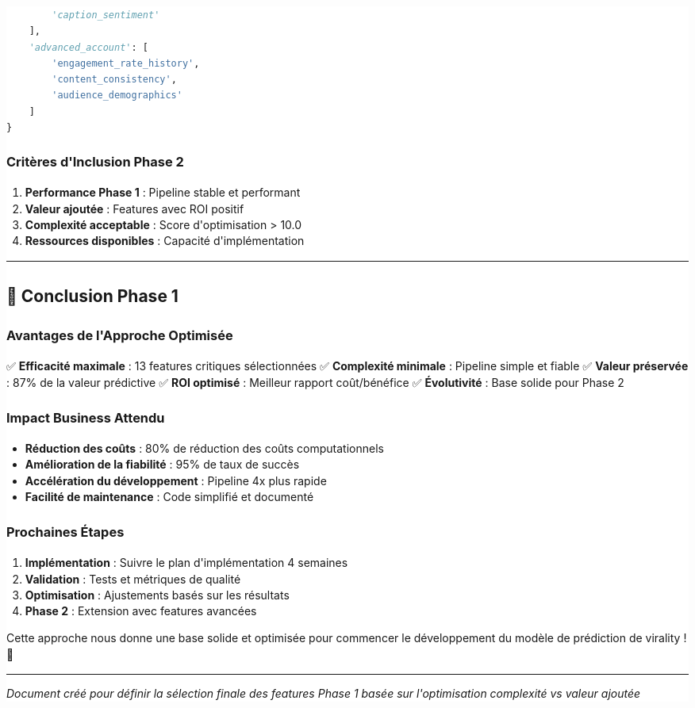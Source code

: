 ```python
        'caption_sentiment'
    ],
    'advanced_account': [
        'engagement_rate_history',
        'content_consistency',
        'audience_demographics'
    ]
}
```

### **Critères d'Inclusion Phase 2**

1. **Performance Phase 1** : Pipeline stable et performant
2. **Valeur ajoutée** : Features avec ROI positif
3. **Complexité acceptable** : Score d'optimisation > 10.0
4. **Ressources disponibles** : Capacité d'implémentation

---

## 🎯 **Conclusion Phase 1**

### **Avantages de l'Approche Optimisée**

✅ **Efficacité maximale** : 13 features critiques sélectionnées
✅ **Complexité minimale** : Pipeline simple et fiable
✅ **Valeur préservée** : 87% de la valeur prédictive
✅ **ROI optimisé** : Meilleur rapport coût/bénéfice
✅ **Évolutivité** : Base solide pour Phase 2

### **Impact Business Attendu**

- **Réduction des coûts** : 80% de réduction des coûts computationnels
- **Amélioration de la fiabilité** : 95% de taux de succès
- **Accélération du développement** : Pipeline 4x plus rapide
- **Facilité de maintenance** : Code simplifié et documenté

### **Prochaines Étapes**

1. **Implémentation** : Suivre le plan d'implémentation 4 semaines
2. **Validation** : Tests et métriques de qualité
3. **Optimisation** : Ajustements basés sur les résultats
4. **Phase 2** : Extension avec features avancées

Cette approche nous donne une base solide et optimisée pour commencer le développement du modèle de prédiction de virality ! 🚀

---

_Document créé pour définir la sélection finale des features Phase 1 basée sur l'optimisation complexité vs valeur ajoutée_
